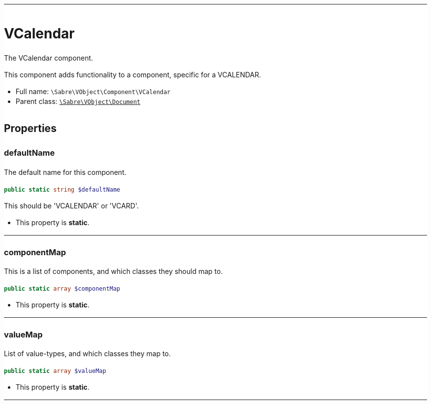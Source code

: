 ***

# VCalendar

The VCalendar component.

This component adds functionality to a component, specific for a VCALENDAR.

* Full name: `\Sabre\VObject\Component\VCalendar`
* Parent class: [`\Sabre\VObject\Document`](../Document.md)



## Properties


### defaultName

The default name for this component.

```php
public static string $defaultName
```

This should be 'VCALENDAR' or 'VCARD'.

* This property is **static**.


***

### componentMap

This is a list of components, and which classes they should map to.

```php
public static array $componentMap
```



* This property is **static**.


***

### valueMap

List of value-types, and which classes they map to.

```php
public static array $valueMap
```



* This property is **static**.


***
